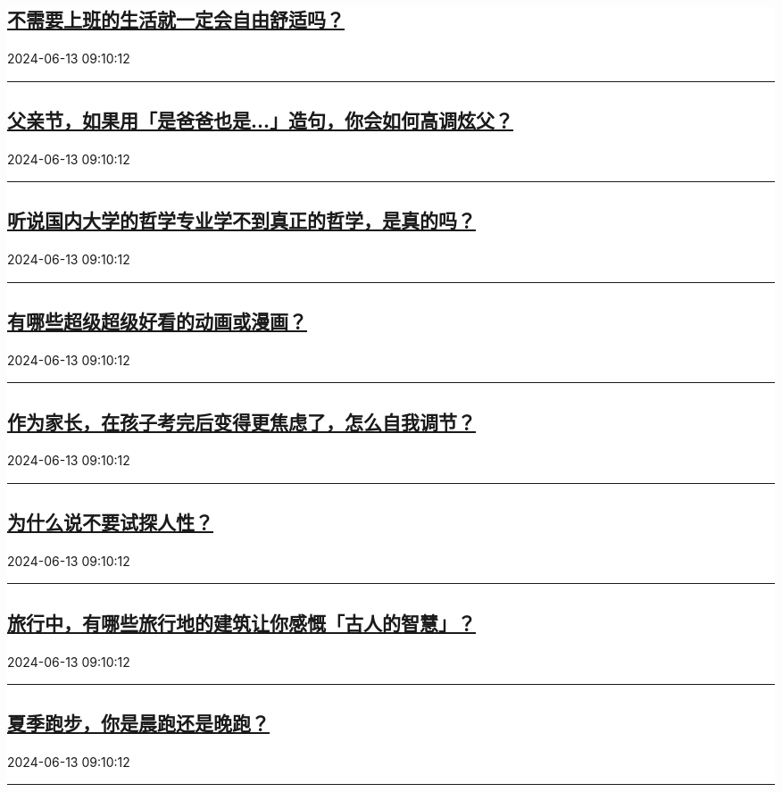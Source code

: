 ## [不需要上班的生活就一定会自由舒适吗？](https://www.zhihu.com/question/657535086)

2024-06-13 09:10:12

---
## [父亲节，如果用「是爸爸也是...」造句，你会如何高调炫父？](https://www.zhihu.com/question/658632731)

2024-06-13 09:10:12

---
## [听说国内大学的哲学专业学不到真正的哲学，是真的吗？](https://www.zhihu.com/question/507020596)

2024-06-13 09:10:12

---
## [有哪些超级超级好看的动画或漫画？](https://www.zhihu.com/question/321562809)

2024-06-13 09:10:12

---
## [作为家长，在孩子考完后变得更焦虑了，怎么自我调节？](https://www.zhihu.com/question/658169319)

2024-06-13 09:10:12

---
## [为什么说不要试探人性？](https://www.zhihu.com/question/561103298)

2024-06-13 09:10:12

---
## [旅行中，有哪些旅行地的建筑让你感慨「古人的智慧」？](https://www.zhihu.com/question/655211417)

2024-06-13 09:10:12

---
## [夏季跑步，你是晨跑还是晚跑？](https://www.zhihu.com/question/656965235)

2024-06-13 09:10:12

---
